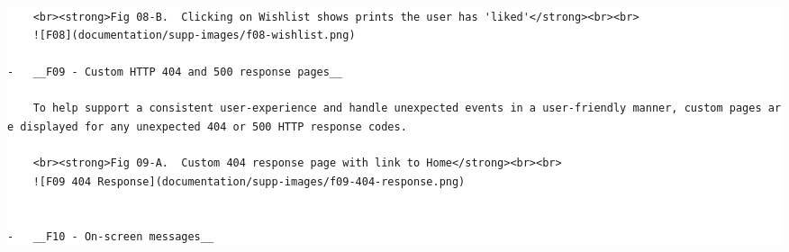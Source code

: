 
        <br><strong>Fig 08-B.  Clicking on Wishlist shows prints the user has 'liked'</strong><br><br>
        ![F08](documentation/supp-images/f08-wishlist.png)

    -   __F09 - Custom HTTP 404 and 500 response pages__
        
        To help support a consistent user-experience and handle unexpected events in a user-friendly manner, custom pages are displayed for any unexpected 404 or 500 HTTP response codes.  
        
        <br><strong>Fig 09-A.  Custom 404 response page with link to Home</strong><br><br>
        ![F09 404 Response](documentation/supp-images/f09-404-response.png)


    -   __F10 - On-screen messages__
        